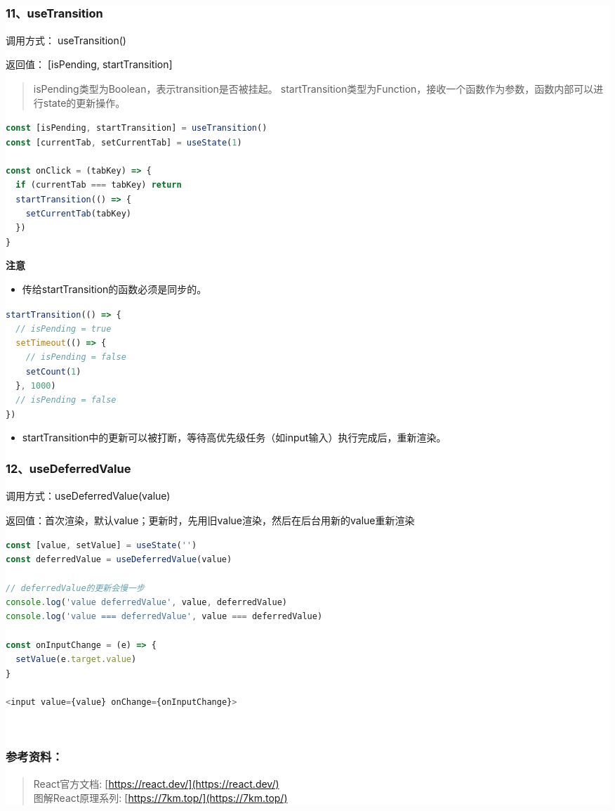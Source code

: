 ### 11、useTransition
调用方式： useTransition()

返回值： [isPending, startTransition]

> isPending类型为Boolean，表示transition是否被挂起。
> startTransition类型为Function，接收一个函数作为参数，函数内部可以进行state的更新操作。

```javascript
const [isPending, startTransition] = useTransition()
const [currentTab, setCurrentTab] = useState(1)

const onClick = (tabKey) => {
  if (currentTab === tabKey) return
  startTransition(() => {
    setCurrentTab(tabKey)
  })
}
```

**注意**
- 传给startTransition的函数必须是同步的。
```javascript
startTransition(() => {
  // isPending = true
  setTimeout(() => {
    // isPending = false
    setCount(1)
  }, 1000)
  // isPending = false
})
```

- startTransition中的更新可以被打断，等待高优先级任务（如input输入）执行完成后，重新渲染。

### 12、useDeferredValue
调用方式：useDeferredValue(value)

返回值：首次渲染，默认value；更新时，先用旧value渲染，然后在后台用新的value重新渲染

```javascript
const [value, setValue] = useState('')
const deferredValue = useDeferredValue(value)

// deferredValue的更新会慢一步
console.log('value deferredValue', value, deferredValue)
console.log('value === deferredValue', value === deferredValue)

const onInputChange = (e) => {
  setValue(e.target.value)
}

<input value={value} onChange={onInputChange}>
```

<br>


### 参考资料：
> React官方文档: [https://react.dev/](https://react.dev/)<br>
图解React原理系列: [https://7km.top/](https://7km.top/)